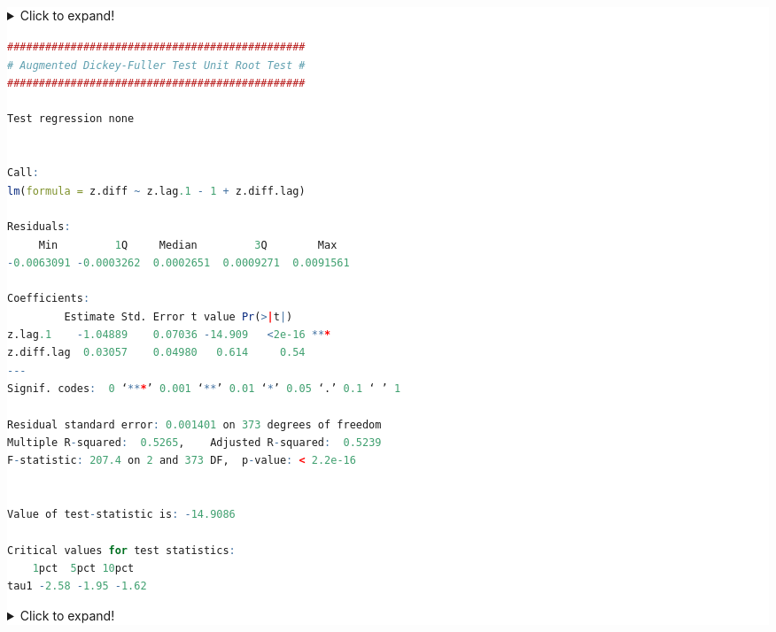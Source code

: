   
  
  <details><summary>Click to expand!</summary></details>
  
  ```r
  ############################################### 
# Augmented Dickey-Fuller Test Unit Root Test # 
############################################### 

Test regression none 


Call:
lm(formula = z.diff ~ z.lag.1 - 1 + z.diff.lag)

Residuals:
       Min         1Q     Median         3Q        Max 
-0.0063091 -0.0003262  0.0002651  0.0009271  0.0091561 

Coefficients:
           Estimate Std. Error t value Pr(>|t|)    
z.lag.1    -1.04889    0.07036 -14.909   <2e-16 ***
z.diff.lag  0.03057    0.04980   0.614     0.54    
---
Signif. codes:  0 ‘***’ 0.001 ‘**’ 0.01 ‘*’ 0.05 ‘.’ 0.1 ‘ ’ 1

Residual standard error: 0.001401 on 373 degrees of freedom
Multiple R-squared:  0.5265,	Adjusted R-squared:  0.5239 
F-statistic: 207.4 on 2 and 373 DF,  p-value: < 2.2e-16


Value of test-statistic is: -14.9086 

Critical values for test statistics: 
      1pct  5pct 10pct
tau1 -2.58 -1.95 -1.62
  ```
  

  <details><summary>Click to expand!</summary></details>
  
  